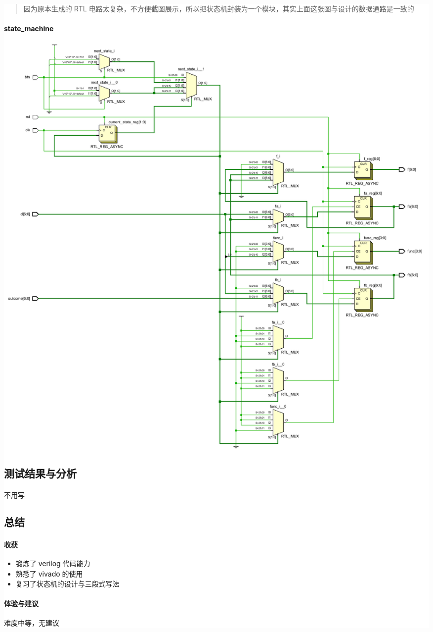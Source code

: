 > 因为原本生成的 RTL 电路太复杂，不方便截图展示，所以把状态机封装为一个模块，其实上面这张图与设计的数据通路是一致的

#### state_machine

![image-20230403123856594](./lab1.assets/image-20230403123856594.png)

## 测试结果与分析

不用写

## 总结

#### 收获

- 锻炼了 verilog 代码能力
- 熟悉了 vivado 的使用
- 复习了状态机的设计与三段式写法

#### 体验与建议

难度中等，无建议
